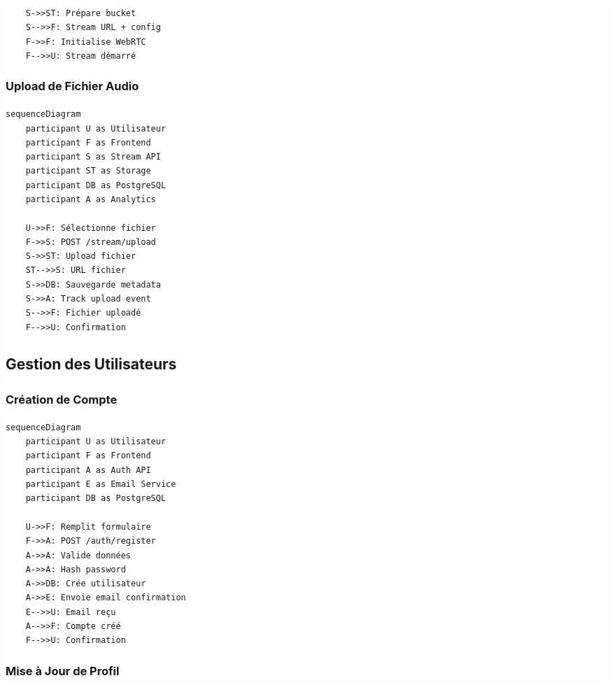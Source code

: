 ```mermaid
    S->>ST: Prépare bucket
    S-->>F: Stream URL + config
    F->>F: Initialise WebRTC
    F-->>U: Stream démarré
```

### Upload de Fichier Audio

```mermaid
sequenceDiagram
    participant U as Utilisateur
    participant F as Frontend
    participant S as Stream API
    participant ST as Storage
    participant DB as PostgreSQL
    participant A as Analytics
    
    U->>F: Sélectionne fichier
    F->>S: POST /stream/upload
    S->>ST: Upload fichier
    ST-->>S: URL fichier
    S->>DB: Sauvegarde metadata
    S->>A: Track upload event
    S-->>F: Fichier uploadé
    F-->>U: Confirmation
```

## Gestion des Utilisateurs

### Création de Compte

```mermaid
sequenceDiagram
    participant U as Utilisateur
    participant F as Frontend
    participant A as Auth API
    participant E as Email Service
    participant DB as PostgreSQL
    
    U->>F: Remplit formulaire
    F->>A: POST /auth/register
    A->>A: Valide données
    A->>A: Hash password
    A->>DB: Crée utilisateur
    A->>E: Envoie email confirmation
    E-->>U: Email reçu
    A-->>F: Compte créé
    F-->>U: Confirmation
```

### Mise à Jour de Profil
